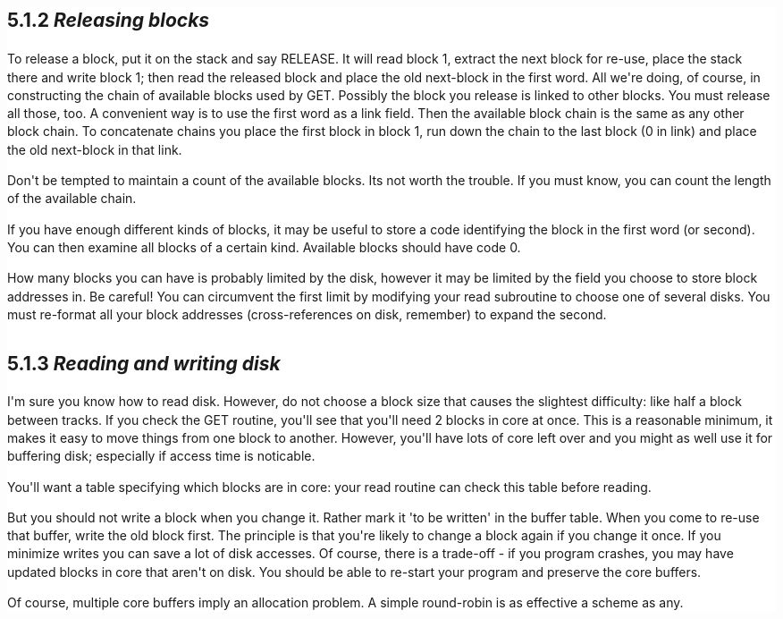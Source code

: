 ## 5.1.2 *Releasing blocks*

To release a block, put it on the stack and say RELEASE. It will read
block 1, extract the next block for re-use, place the stack there and
write block 1; then read the released block and place the old next-block
in the first word. All we're doing, of course, in constructing the chain
of available blocks used by GET. Possibly the block you release is
linked to other blocks. You must release all those, too. A convenient
way is to use the first word as a link field. Then the available block
chain is the same as any other block chain. To concatenate chains you
place the first block in block 1, run down the chain to the last block
(0 in link) and place the old next-block in that link.

Don't be tempted to maintain a count of the available blocks. Its not
worth the trouble. If you must know, you can count the length of the
available chain.

If you have enough different kinds of blocks, it may be useful to store
a code identifying the block in the first word (or second). You can then
examine all blocks of a certain kind. Available blocks should have code
0.

How many blocks you can have is probably limited by the disk, however it
may be limited by the field you choose to store block addresses in. Be
careful! You can circumvent the first limit by modifying your read
subroutine to choose one of several disks. You must re-format all your
block addresses (cross-references on disk, remember) to expand the
second.

## 5.1.3 *Reading and writing disk*

I'm sure you know how to read disk. However, do not choose a block size
that causes the slightest difficulty: like half a block between tracks.
If you check the GET routine, you'll see that you'll need 2 blocks in
core at once. This is a reasonable minimum, it makes it easy to move
things from one block to another. However, you'll have lots of core left
over and you might as well use it for buffering disk; especially if
access time is noticable.

You'll want a table specifying which blocks are in core: your read
routine can check this table before reading.

But you should not write a block when you change it. Rather mark it 'to
be written' in the buffer table. When you come to re-use that buffer,
write the old block first. The principle is that you're likely to change
a block again if you change it once. If you minimize writes you can save
a lot of disk accesses. Of course, there is a trade-off - if you program
crashes, you may have updated blocks in core that aren't on disk. You
should be able to re-start your program and preserve the core buffers.

Of course, multiple core buffers imply an allocation problem. A simple
round-robin is as effective a scheme as any.
